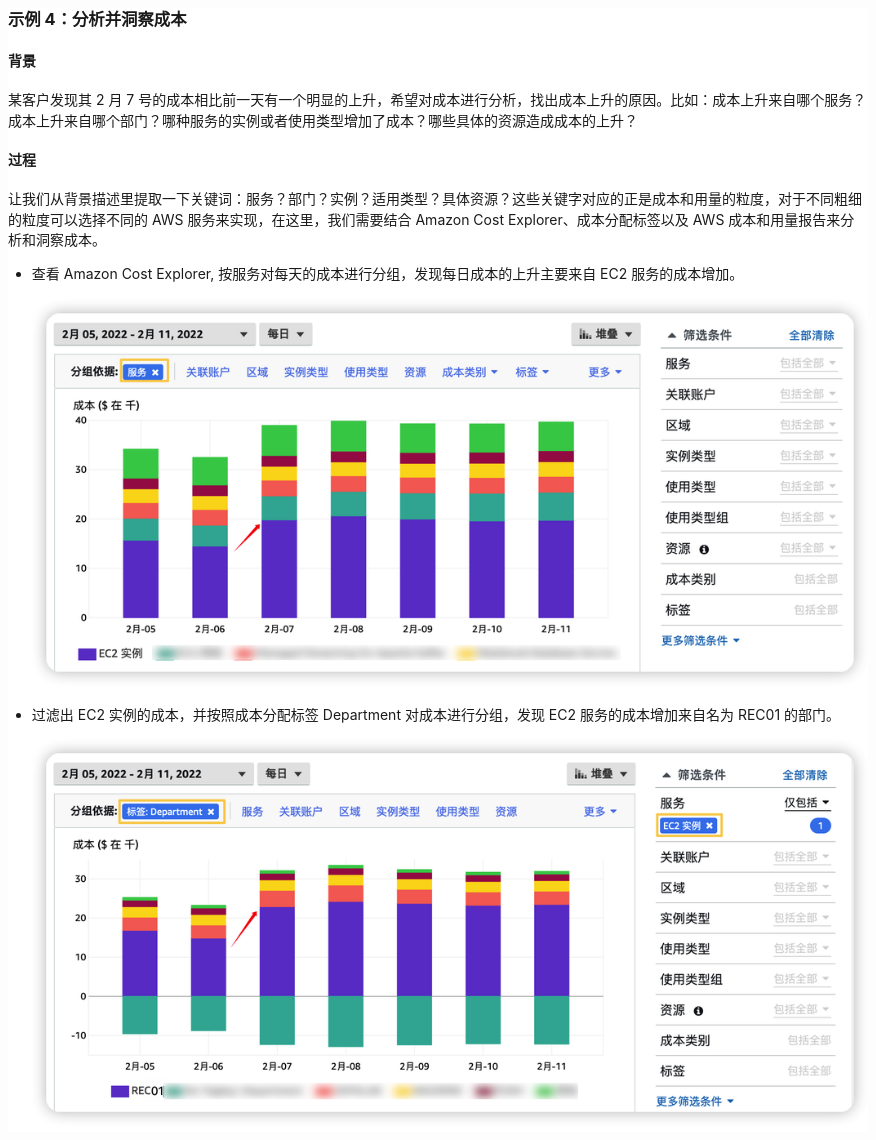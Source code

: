 ### 示例 4：分析并洞察成本

#### 背景

某客户发现其 2 月 7 号的成本相比前一天有一个明显的上升，希望对成本进行分析，找出成本上升的原因。比如：成本上升来自哪个服务？成本上升来自哪个部门？哪种服务的实例或者使用类型增加了成本？哪些具体的资源造成成本的上升？

#### 过程

让我们从背景描述里提取一下关键词：服务？部门？实例？适用类型？具体资源？这些关键字对应的正是成本和用量的粒度，对于不同粗细的粒度可以选择不同的 AWS 服务来实现，在这里，我们需要结合 Amazon Cost Explorer、成本分配标签以及 AWS 成本和用量报告来分析和洞察成本。

* 查看 Amazon Cost Explorer, 按服务对每天的成本进行分组，发现每日成本的上升主要来自 EC2 服务的成本增加。
  
  ![](assets_04%20成本的可观察性/50f58941f4f024dd0d9e18fac33ccb7591a8fb32.png)

* 过滤出 EC2 实例的成本，并按照成本分配标签 Department 对成本进行分组，发现 EC2 服务的成本增加来自名为 REC01 的部门。
  
  ![](assets_04%20成本的可观察性/96b99914084cd808998448d02f49457385bab1ab.png)
